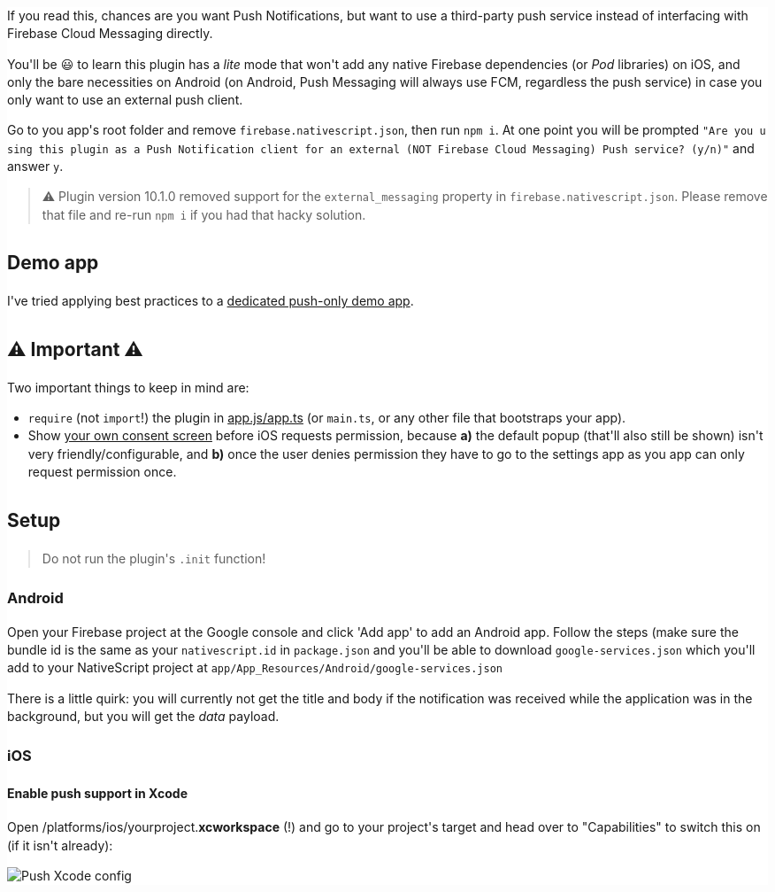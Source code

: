 If you read this, chances are you want Push Notifications, but want to use a third-party push service instead of interfacing with Firebase Cloud Messaging directly.

You'll be 😃 to learn this plugin has a *lite* mode that won't add any native Firebase dependencies (or *Pod* libraries) on iOS, and only the bare necessities on Android (on Android, Push Messaging will always use FCM, regardless the push service) in case you only want to use an external push client.

Go to you app's root folder and remove `firebase.nativescript.json`, then run `npm i`. At one point you will be prompted `"Are you using this plugin as a Push Notification client for an external (NOT Firebase Cloud Messaging) Push service? (y/n)"` and answer `y`.

> ⚠️ Plugin version 10.1.0 removed support for the `external_messaging` property in `firebase.nativescript.json`. Please remove that file and re-run `npm i` if you had that hacky solution. 

## Demo app
I've tried applying best practices to a [dedicated push-only demo app](/demo-push).

## ⚠️ Important ⚠️
Two important things to keep in mind are:
- `require` (not `import`!) the plugin in [app.js/app.ts](https://github.com/EddyVerbruggen/nativescript-plugin-firebase/blob/e18e546ac1b96fea1d7ce71c5ae3453a8955cc17/demo-push/app/app.ts#L5) (or `main.ts`, or any other file that bootstraps your app).
- Show [your own consent screen](https://github.com/EddyVerbruggen/nativescript-plugin-firebase/blob/e18e546ac1b96fea1d7ce71c5ae3453a8955cc17/demo-push/app/push-view-model.ts#L33-L43) before iOS requests permission, because **a)** the default popup (that'll also still be shown) isn't very friendly/configurable, and **b)** once the user denies permission they have to go to the settings app as you app can only request permission once.

## Setup

> Do not run the plugin's `.init` function!

### Android
Open your Firebase project at the Google console and click 'Add app' to add an Android app. Follow the steps (make sure the bundle id is the same as your `nativescript.id` in `package.json` and you'll be able to download
`google-services.json` which you'll add to your NativeScript project at `app/App_Resources/Android/google-services.json`

There is a little quirk: you will currently not get the title and body if the notification was received while the application was in the background, but you will get the *data* payload.

### iOS

#### Enable push support in Xcode

Open /platforms/ios/yourproject.__xcworkspace__ (!) and go to your project's target and head over to "Capabilities" to switch this on (if it isn't already):

<img src="images/push-xcode-config.png" width="600px" alt="Push Xcode config"/>
